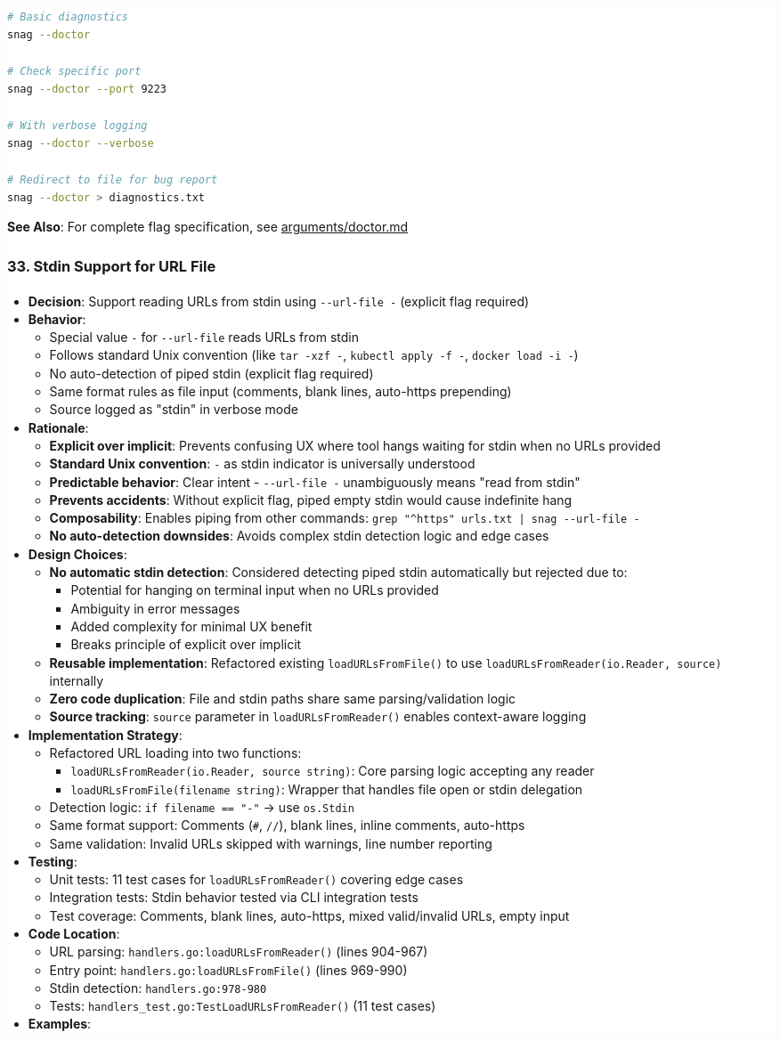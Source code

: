   ```bash
  # Basic diagnostics
  snag --doctor

  # Check specific port
  snag --doctor --port 9223

  # With verbose logging
  snag --doctor --verbose

  # Redirect to file for bug report
  snag --doctor > diagnostics.txt
  ```

**See Also**: For complete flag specification, see [arguments/doctor.md](arguments/doctor.md)

### 33. Stdin Support for URL File

- **Decision**: Support reading URLs from stdin using `--url-file -` (explicit flag required)
- **Behavior**:
  - Special value `-` for `--url-file` reads URLs from stdin
  - Follows standard Unix convention (like `tar -xzf -`, `kubectl apply -f -`, `docker load -i -`)
  - No auto-detection of piped stdin (explicit flag required)
  - Same format rules as file input (comments, blank lines, auto-https prepending)
  - Source logged as "stdin" in verbose mode
- **Rationale**:
  - **Explicit over implicit**: Prevents confusing UX where tool hangs waiting for stdin when no URLs provided
  - **Standard Unix convention**: `-` as stdin indicator is universally understood
  - **Predictable behavior**: Clear intent - `--url-file -` unambiguously means "read from stdin"
  - **Prevents accidents**: Without explicit flag, piped empty stdin would cause indefinite hang
  - **Composability**: Enables piping from other commands: `grep "^https" urls.txt | snag --url-file -`
  - **No auto-detection downsides**: Avoids complex stdin detection logic and edge cases
- **Design Choices**:
  - **No automatic stdin detection**: Considered detecting piped stdin automatically but rejected due to:
    - Potential for hanging on terminal input when no URLs provided
    - Ambiguity in error messages
    - Added complexity for minimal UX benefit
    - Breaks principle of explicit over implicit
  - **Reusable implementation**: Refactored existing `loadURLsFromFile()` to use `loadURLsFromReader(io.Reader, source)` internally
  - **Zero code duplication**: File and stdin paths share same parsing/validation logic
  - **Source tracking**: `source` parameter in `loadURLsFromReader()` enables context-aware logging
- **Implementation Strategy**:
  - Refactored URL loading into two functions:
    - `loadURLsFromReader(io.Reader, source string)`: Core parsing logic accepting any reader
    - `loadURLsFromFile(filename string)`: Wrapper that handles file open or stdin delegation
  - Detection logic: `if filename == "-"` → use `os.Stdin`
  - Same format support: Comments (`#`, `//`), blank lines, inline comments, auto-https
  - Same validation: Invalid URLs skipped with warnings, line number reporting
- **Testing**:
  - Unit tests: 11 test cases for `loadURLsFromReader()` covering edge cases
  - Integration tests: Stdin behavior tested via CLI integration tests
  - Test coverage: Comments, blank lines, auto-https, mixed valid/invalid URLs, empty input
- **Code Location**:
  - URL parsing: `handlers.go:loadURLsFromReader()` (lines 904-967)
  - Entry point: `handlers.go:loadURLsFromFile()` (lines 969-990)
  - Stdin detection: `handlers.go:978-980`
  - Tests: `handlers_test.go:TestLoadURLsFromReader()` (11 test cases)
- **Examples**:
